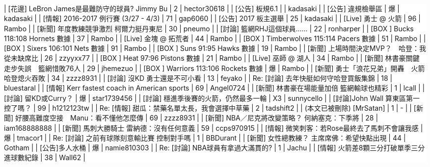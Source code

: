 | \[花邊\] LeBron James是最難防守的球員? Jimmy Bu   | 2       | hector30618  |
| \[公告\] 板規6.1                                  |         | kadasaki     |
| \[公告\] 違規檢舉區                               | 爆      | kadasaki     |
| \[情報\] 2016-2017 例行賽 (3/27 - 4/3)            | 71      | gap6060      |
| \[公告\] 2017 板主選舉                            | 25      | kadasaki     |
| \[Live\] 勇士 @ 火箭                              | 96      | Rambo        |
| \[新聞\] 年度教練競爭激烈 柯爾力挺丹東尼          | 30      | pneumo       |
| \[討論\] 籃網RHJ這個球員......                    | 22      | ronharper    |
| \[BOX \] Bucks 118:108 Hornets 數據               | 37      | Rambo        |
| \[Live\] 金塊 @ 拓荒者                            | 44      | Rambo        |
| \[BOX \] Timberwolves 115:114 Pacers 數據         | 51      | Rambo        |
| \[BOX \] Sixers 106:101 Nets 數據                 | 91      | Rambo        |
| \[BOX \] Suns 91:95 Hawks 數據                    | 19      | Rambo        |
| \[新聞\] 上場時間決定MVP？　哈登：我從未缺席比    | 26      | zzyyxx77     |
| \[BOX \] Heat 97:96 Pistons 數據                  | 21      | Rambo        |
| \[Live\] 巫師 @ 湖人                              | 34      | Rambo        |
| \[新聞\] 林書豪關鍵走步失誤　籃網惜敗76人         | 29      | jhemezuo     |
| \[BOX \] Warriors 113:106 Rockets 數據            | 爆      | Rambo        |
| \[新聞\] 勇士「浪花兄弟」開轟　火箭哈登熄火吞敗   | 34      | zzzz8931     |
| \[討論\] 沒KD 勇士還是不可小看                    | 13      | feyako       |
| Re: \[討論\] 去年快艇如何守哈登買飯集錦           | 18      | bluestaral   |
| \[情報\] Kerr fastest coach in American sports    | 69      | Angel0724    |
| \[新聞\] 林書豪在場能量加倍 籃網輸球也精彩        | 1       | lcall        |
| \[討論\] 留KD或Curry？                            | 爆      | star1739456  |
| \[討論\] 穩進季後賽的火箭，仍然最多一輪           | X3      | sunnycello   |
| \[討論\]John Wall 算東區第一控了嗎？              | 99      | h1212123tw   |
| Re: \[情報\] 甜瓜：禁藥名單太長，我會選擇中草藥   | 2       | tadshift2    |
| (本文已被刪除) \[MrSatan\]                        | 1       | -            |
| \[新聞\] 好腰高難度空接　Manu：看不懂他怎麼傳     | 69      | zzzz8931     |
| \[新聞\] NBA／尼克將改變策略？ 何納塞克：下季將   | 28      | iam168888888 |
| \[新聞\] 馬刺大勝騎士 雷納德：沒有任何意義        | 59      | ccps970915   |
| \[情報\] 微笑刺客：若Rose最終去了馬刺不會讓我感   | 爆      | tmacor1      |
| Re: \[討論\] 之前有球隊刻意輸比賽 控制對手嗎      | 1       | BBDurant     |
| \[新聞\] 女性總教練？ 主席席佛：希望快點出現      | 44      | Gotham       |
| \[公告\]多人水桶                                  | 爆      | namie810303  |
| Re: \[討論\] NBA球員有拿過大滿貫的?               | 1       | Jachu        |
| \[情報\] 火箭差8顆三分打破單季三分進球數紀錄      | 38      | Wall62       |